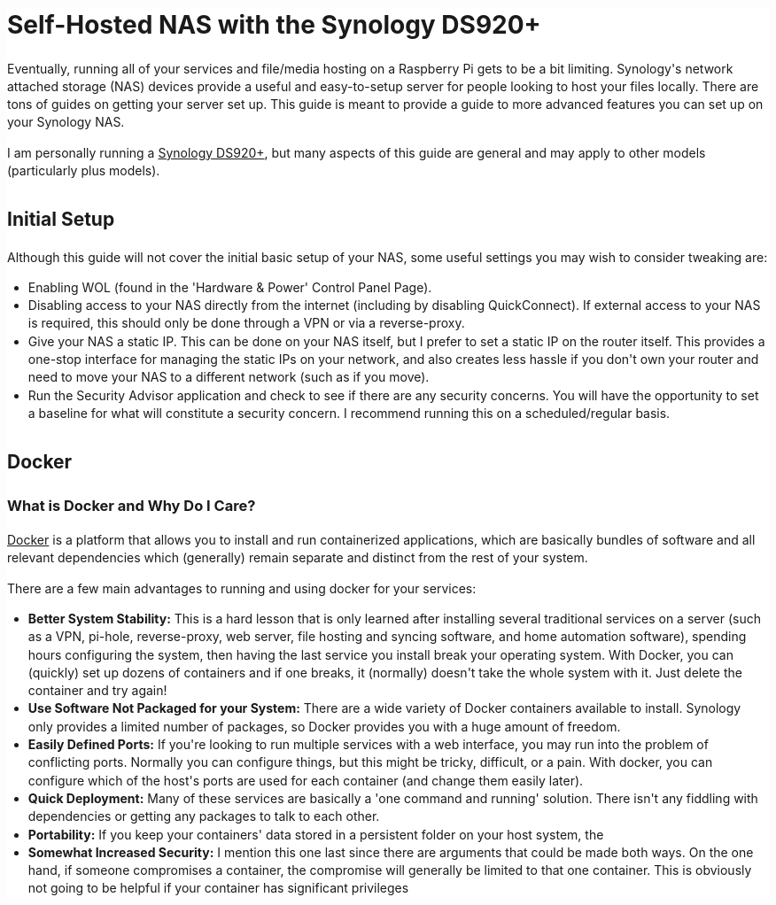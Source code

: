 # Self-Hosted NAS with the Synology DS920+

Eventually, running all of your services and file/media hosting on a Raspberry Pi gets to be a bit limiting. Synology's network attached storage (NAS) devices provide a useful and easy-to-setup server for people looking to host your files locally. There are tons of guides on getting your server set up. This guide is meant to provide a guide to more advanced features you can set up on your Synology NAS.

I am personally running a [Synology DS920+](https://www.synology.com/en-us/products/DS920+), but many aspects of this guide are general and may apply to other models (particularly plus models).

## Initial Setup
Although this guide will not cover the initial basic setup of your NAS, some useful settings you may wish to consider tweaking are:
- Enabling WOL (found in the 'Hardware & Power' Control Panel Page).
- Disabling access to your NAS directly from the internet (including by disabling QuickConnect). If external access to your NAS is required, this should only be done through a VPN or via a reverse-proxy.
- Give your NAS a static IP. This can be done on your NAS itself, but I prefer to set a static IP on the router itself. This provides a one-stop interface for managing the static IPs on your network, and also creates less hassle if you don't own your router and need to move your NAS to a different network (such as if you move).
- Run the Security Advisor application and check to see if there are any security concerns. You will have the opportunity to set a baseline for what will constitute a security concern. I recommend running this on a scheduled/regular basis.

## Docker

### What is Docker and Why Do I Care?
[Docker](https://www.docker.com/) is a platform that allows you to install and run containerized applications, which are basically bundles of software and all relevant dependencies which (generally) remain separate and distinct from the rest of your system.

There are a few main advantages to running and using docker for your services:
- **Better System Stability:** This is a hard lesson that is only learned after installing several traditional services on a server (such as a VPN, pi-hole, reverse-proxy, web server, file hosting and syncing software, and home automation software), spending hours configuring the system, then having the last service you install break your operating system. With Docker, you can (quickly) set up dozens of containers and if one breaks, it (normally) doesn't take the whole system with it. Just delete the container and try again!
- **Use Software Not Packaged for your System:** There are a wide variety of Docker containers available to install. Synology only provides a limited number of packages, so Docker provides you with a huge amount of freedom.
- **Easily Defined Ports:** If you're looking to run multiple services with a web interface, you may run into the problem of conflicting ports. Normally you can configure things, but this might be tricky, difficult, or a pain. With docker, you can configure which of the host's ports are used for each container (and change them easily later).
- **Quick Deployment:** Many of these services are basically a 'one command and running' solution. There isn't any fiddling with dependencies or getting any packages to talk to each other.
- **Portability:** If you keep your containers' data stored in a persistent folder on your host system, the  
- **Somewhat Increased Security:** I mention this one last since there are arguments that could be made both ways. On the one hand, if someone compromises a container, the compromise will generally be limited to that one container. This is obviously not going to be helpful if your container has significant privileges
